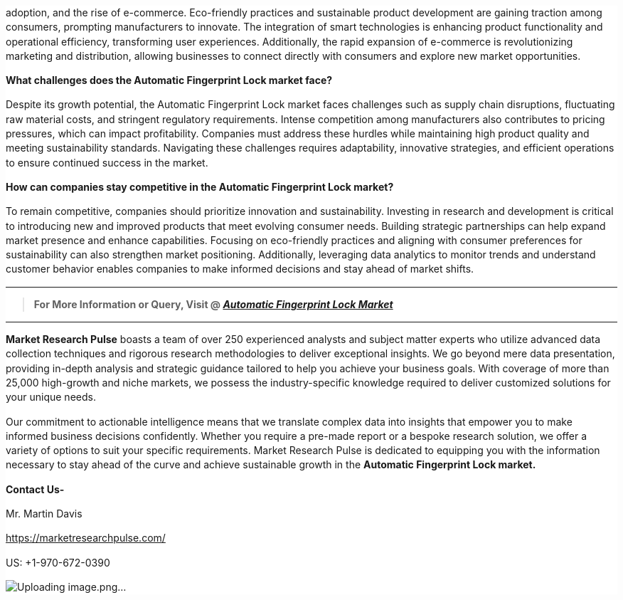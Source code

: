adoption, and the rise of e-commerce. Eco-friendly practices and sustainable product development are gaining traction among consumers, prompting manufacturers to innovate. The integration of smart technologies is enhancing product functionality and operational efficiency, transforming user experiences. Additionally, the rapid expansion of e-commerce is revolutionizing marketing and distribution, allowing businesses to connect directly with consumers and explore new market opportunities.</p><p><strong>What challenges does the Automatic Fingerprint Lock market face?</strong></p><p>Despite its growth potential, the Automatic Fingerprint Lock market faces challenges such as supply chain disruptions, fluctuating raw material costs, and stringent regulatory requirements. Intense competition among manufacturers also contributes to pricing pressures, which can impact profitability. Companies must address these hurdles while maintaining high product quality and meeting sustainability standards. Navigating these challenges requires adaptability, innovative strategies, and efficient operations to ensure continued success in the market.</p><p><strong>How can companies stay competitive in the Automatic Fingerprint Lock market?</strong></p><p>To remain competitive, companies should prioritize innovation and sustainability. Investing in research and development is critical to introducing new and improved products that meet evolving consumer needs. Building strategic partnerships can help expand market presence and enhance capabilities. Focusing on eco-friendly practices and aligning with consumer preferences for sustainability can also strengthen market positioning. Additionally, leveraging data analytics to monitor trends and understand customer behavior enables companies to make informed decisions and stay ahead of market shifts.</p><hr /><blockquote><p><strong>For More Information or Query, Visit @&nbsp;<em><a href="https://marketresearchpulse.com/report/77139/automatic-fingerprint-lock-market?utm_source=Linkedin&utm_medium=029">Automatic Fingerprint Lock Market</a></em></strong></p></blockquote><hr /><p><strong>Market Research Pulse</strong> boasts a team of over 250 experienced analysts and subject matter experts who utilize advanced data collection techniques and rigorous research methodologies to deliver exceptional insights. We go beyond mere data presentation, providing in-depth analysis and strategic guidance tailored to help you achieve your business goals. With coverage of more than 25,000 high-growth and niche markets, we possess the industry-specific knowledge required to deliver customized solutions for your unique needs.</p><p>Our commitment to actionable intelligence means that we translate complex data into insights that empower you to make informed business decisions confidently. Whether you require a pre-made report or a bespoke research solution, we offer a variety of options to suit your specific requirements. Market Research Pulse is dedicated to equipping you with the information necessary to stay ahead of the curve and achieve sustainable growth in the <strong>Automatic Fingerprint Lock market.</strong></p><p><strong>Contact Us-</strong></p><p>Mr. Martin Davis</p><p>https://marketresearchpulse.com/</p><p>US: +1-970-672-0390</p>
![Uploading image.png…]()
